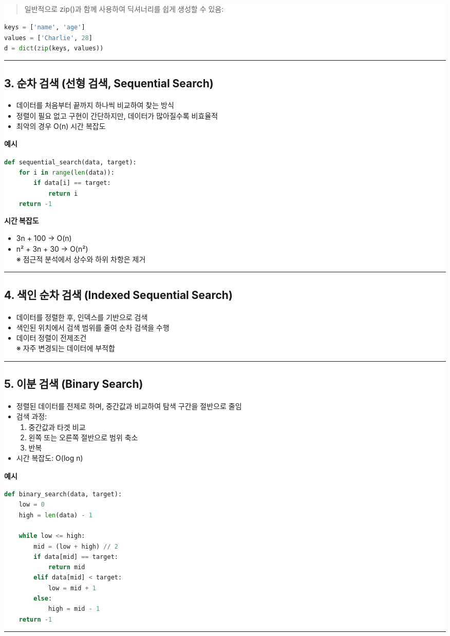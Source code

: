 > 일반적으로 zip()과 함께 사용하여 딕셔너리를 쉽게 생성할 수 있음:
```python
keys = ['name', 'age']
values = ['Charlie', 28]
d = dict(zip(keys, values))
```

---

## 3. 순차 검색 (선형 검색, Sequential Search)

- 데이터를 처음부터 끝까지 하나씩 비교하여 찾는 방식
- 정렬이 필요 없고 구현이 간단하지만, 데이터가 많아질수록 비효율적
- 최악의 경우 O(n) 시간 복잡도

**예시**
```python
def sequential_search(data, target):
    for i in range(len(data)):
        if data[i] == target:
            return i
    return -1
```

**시간 복잡도**
- 3n + 100 → O(n)
- n² + 3n + 30 → O(n²)  
※ 점근적 분석에서 상수와 하위 차항은 제거

---

## 4. 색인 순차 검색 (Indexed Sequential Search)

- 데이터를 정렬한 후, 인덱스를 기반으로 검색
- 색인된 위치에서 검색 범위를 줄여 순차 검색을 수행
- 데이터 정렬이 전제조건  
※ 자주 변경되는 데이터에 부적합

---

## 5. 이분 검색 (Binary Search)

- 정렬된 데이터를 전제로 하며, 중간값과 비교하여 탐색 구간을 절반으로 줄임
- 검색 과정:
  1. 중간값과 타겟 비교
  2. 왼쪽 또는 오른쪽 절반으로 범위 축소
  3. 반복
- 시간 복잡도: O(log n)

**예시**
```python
def binary_search(data, target):
    low = 0
    high = len(data) - 1

    while low <= high:
        mid = (low + high) // 2
        if data[mid] == target:
            return mid
        elif data[mid] < target:
            low = mid + 1
        else:
            high = mid - 1
    return -1
```

---